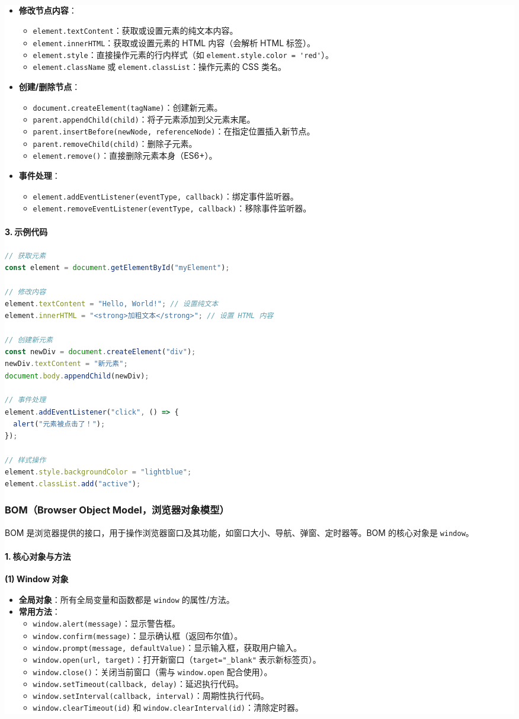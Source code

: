 - **修改节点内容**：
  - `element.textContent`：获取或设置元素的纯文本内容。
  - `element.innerHTML`：获取或设置元素的 HTML 内容（会解析 HTML 标签）。
  - `element.style`：直接操作元素的行内样式（如 `element.style.color = 'red'`）。
  - `element.className` 或 `element.classList`：操作元素的 CSS 类名。

- **创建/删除节点**：
  - `document.createElement(tagName)`：创建新元素。
  - `parent.appendChild(child)`：将子元素添加到父元素末尾。
  - `parent.insertBefore(newNode, referenceNode)`：在指定位置插入新节点。
  - `parent.removeChild(child)`：删除子元素。
  - `element.remove()`：直接删除元素本身（ES6+）。

- **事件处理**：
  - `element.addEventListener(eventType, callback)`：绑定事件监听器。
  - `element.removeEventListener(eventType, callback)`：移除事件监听器。

#### **3. 示例代码**
```javascript
// 获取元素
const element = document.getElementById("myElement");

// 修改内容
element.textContent = "Hello, World!"; // 设置纯文本
element.innerHTML = "<strong>加粗文本</strong>"; // 设置 HTML 内容

// 创建新元素
const newDiv = document.createElement("div");
newDiv.textContent = "新元素";
document.body.appendChild(newDiv);

// 事件处理
element.addEventListener("click", () => {
  alert("元素被点击了！");
});

// 样式操作
element.style.backgroundColor = "lightblue";
element.classList.add("active");
```

### **BOM（Browser Object Model，浏览器对象模型）**

BOM 是浏览器提供的接口，用于操作浏览器窗口及其功能，如窗口大小、导航、弹窗、定时器等。BOM 的核心对象是 `window`。

#### **1. 核心对象与方法**

**(1) Window 对象**
- **全局对象**：所有全局变量和函数都是 `window` 的属性/方法。
- **常用方法**：
  - `window.alert(message)`：显示警告框。
  - `window.confirm(message)`：显示确认框（返回布尔值）。
  - `window.prompt(message, defaultValue)`：显示输入框，获取用户输入。
  - `window.open(url, target)`：打开新窗口（`target="_blank"` 表示新标签页）。
  - `window.close()`：关闭当前窗口（需与 `window.open` 配合使用）。
  - `window.setTimeout(callback, delay)`：延迟执行代码。
  - `window.setInterval(callback, interval)`：周期性执行代码。
  - `window.clearTimeout(id)` 和 `window.clearInterval(id)`：清除定时器。
